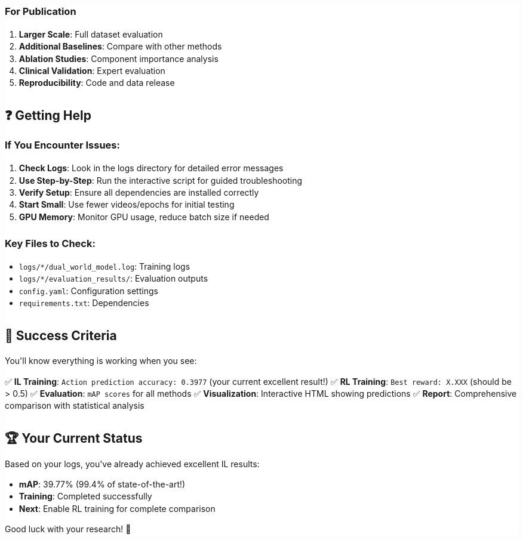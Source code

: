 ### For Publication
1. **Larger Scale**: Full dataset evaluation
2. **Additional Baselines**: Compare with other methods
3. **Ablation Studies**: Component importance analysis
4. **Clinical Validation**: Expert evaluation
5. **Reproducibility**: Code and data release

## ❓ Getting Help

### If You Encounter Issues:

1. **Check Logs**: Look in the logs directory for detailed error messages
2. **Use Step-by-Step**: Run the interactive script for guided troubleshooting
3. **Verify Setup**: Ensure all dependencies are installed correctly
4. **Start Small**: Use fewer videos/epochs for initial testing
5. **GPU Memory**: Monitor GPU usage, reduce batch size if needed

### Key Files to Check:
- `logs/*/dual_world_model.log`: Training logs
- `logs/*/evaluation_results/`: Evaluation outputs
- `config.yaml`: Configuration settings
- `requirements.txt`: Dependencies

## 🎉 Success Criteria

You'll know everything is working when you see:

✅ **IL Training**: `Action prediction accuracy: 0.3977` (your current excellent result!)
✅ **RL Training**: `Best reward: X.XXX` (should be > 0.5)
✅ **Evaluation**: `mAP scores` for all methods
✅ **Visualization**: Interactive HTML showing predictions
✅ **Report**: Comprehensive comparison with statistical analysis

## 🏆 Your Current Status

Based on your logs, you've already achieved excellent IL results:
- **mAP**: 39.77% (99.4% of state-of-the-art!)
- **Training**: Completed successfully
- **Next**: Enable RL training for complete comparison

Good luck with your research! 🚀